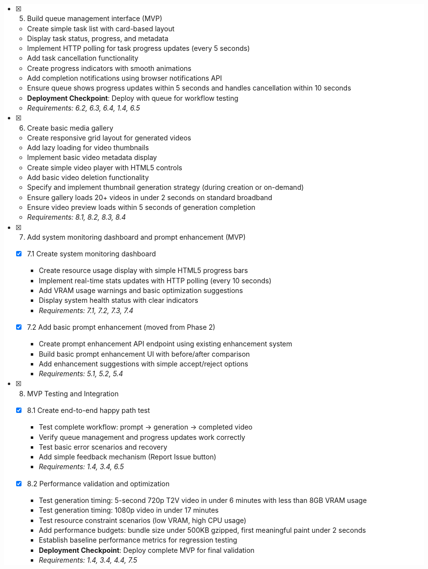 - [x] 5. Build queue management interface (MVP)

  - Create simple task list with card-based layout
  - Display task status, progress, and metadata
  - Implement HTTP polling for task progress updates (every 5 seconds)
  - Add task cancellation functionality
  - Create progress indicators with smooth animations
  - Add completion notifications using browser notifications API
  - Ensure queue shows progress updates within 5 seconds and handles cancellation within 10 seconds
  - **Deployment Checkpoint**: Deploy with queue for workflow testing
  - _Requirements: 6.2, 6.3, 6.4, 1.4, 6.5_

- [x] 6. Create basic media gallery

  - Create responsive grid layout for generated videos
  - Add lazy loading for video thumbnails
  - Implement basic video metadata display
  - Create simple video player with HTML5 controls
  - Add basic video deletion functionality
  - Specify and implement thumbnail generation strategy (during creation or on-demand)
  - Ensure gallery loads 20+ videos in under 2 seconds on standard broadband
  - Ensure video preview loads within 5 seconds of generation completion
  - _Requirements: 8.1, 8.2, 8.3, 8.4_

- [x] 7. Add system monitoring dashboard and prompt enhancement (MVP)

  - [x] 7.1 Create system monitoring dashboard

    - Create resource usage display with simple HTML5 progress bars
    - Implement real-time stats updates with HTTP polling (every 10 seconds)
    - Add VRAM usage warnings and basic optimization suggestions
    - Display system health status with clear indicators
    - _Requirements: 7.1, 7.2, 7.3, 7.4_

  - [x] 7.2 Add basic prompt enhancement (moved from Phase 2)

    - Create prompt enhancement API endpoint using existing enhancement system
    - Build basic prompt enhancement UI with before/after comparison
    - Add enhancement suggestions with simple accept/reject options
    - _Requirements: 5.1, 5.2, 5.4_

- [x] 8. MVP Testing and Integration

  - [x] 8.1 Create end-to-end happy path test

    - Test complete workflow: prompt → generation → completed video
    - Verify queue management and progress updates work correctly
    - Test basic error scenarios and recovery
    - Add simple feedback mechanism (Report Issue button)
    - _Requirements: 1.4, 3.4, 6.5_

  - [x] 8.2 Performance validation and optimization

    - Test generation timing: 5-second 720p T2V video in under 6 minutes with less than 8GB VRAM usage
    - Test generation timing: 1080p video in under 17 minutes
    - Test resource constraint scenarios (low VRAM, high CPU usage)
    - Add performance budgets: bundle size under 500KB gzipped, first meaningful paint under 2 seconds
    - Establish baseline performance metrics for regression testing
    - **Deployment Checkpoint**: Deploy complete MVP for final validation
    - _Requirements: 1.4, 3.4, 4.4, 7.5_
